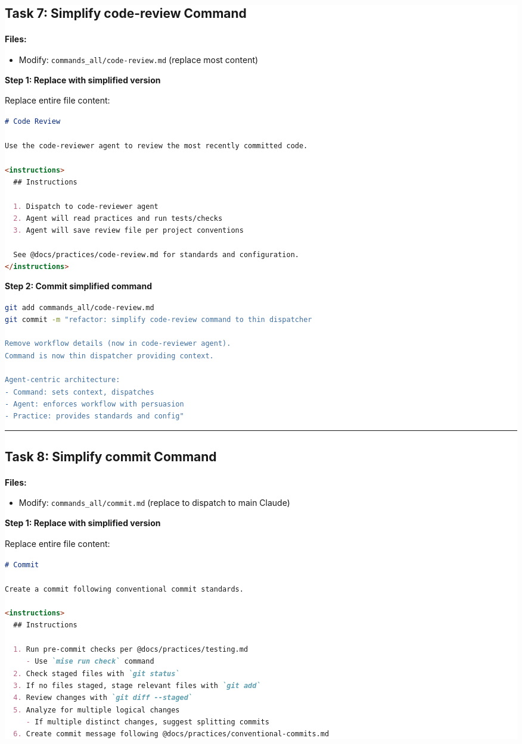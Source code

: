 
## Task 7: Simplify code-review Command

**Files:**
- Modify: `commands_all/code-review.md` (replace most content)

**Step 1: Replace with simplified version**

Replace entire file content:

```markdown
# Code Review

Use the code-reviewer agent to review the most recently committed code.

<instructions>
  ## Instructions

  1. Dispatch to code-reviewer agent
  2. Agent will read practices and run tests/checks
  3. Agent will save review file per project conventions

  See @docs/practices/code-review.md for standards and configuration.
</instructions>
```

**Step 2: Commit simplified command**

```bash
git add commands_all/code-review.md
git commit -m "refactor: simplify code-review command to thin dispatcher

Remove workflow details (now in code-reviewer agent).
Command is now thin dispatcher providing context.

Agent-centric architecture:
- Command: sets context, dispatches
- Agent: enforces workflow with persuasion
- Practice: provides standards and config"
```

---

## Task 8: Simplify commit Command

**Files:**
- Modify: `commands_all/commit.md` (replace to dispatch to main Claude)

**Step 1: Replace with simplified version**

Replace entire file content:

```markdown
# Commit

Create a commit following conventional commit standards.

<instructions>
  ## Instructions

  1. Run pre-commit checks per @docs/practices/testing.md
     - Use `mise run check` command
  2. Check staged files with `git status`
  3. If no files staged, stage relevant files with `git add`
  4. Review changes with `git diff --staged`
  5. Analyze for multiple logical changes
     - If multiple distinct changes, suggest splitting commits
  6. Create commit message following @docs/practices/conventional-commits.md
```